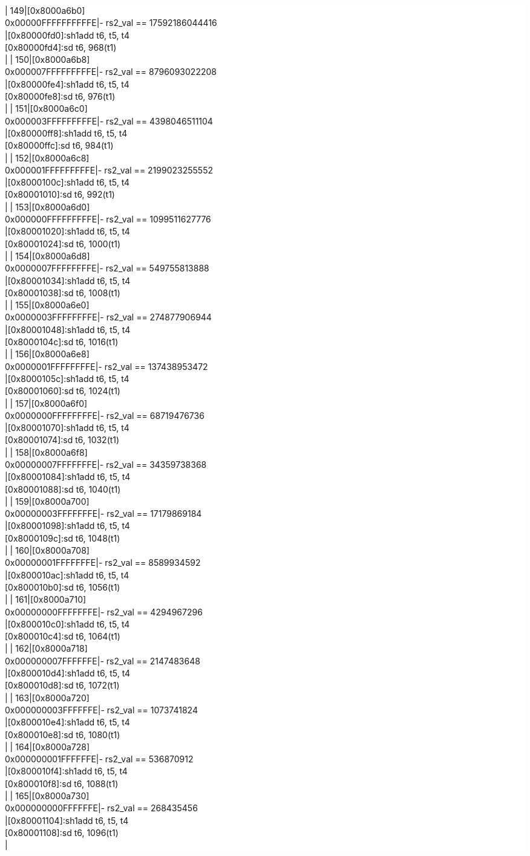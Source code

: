 | 149|[0x8000a6b0]<br>0x00000FFFFFFFFFFE|- rs2_val == 17592186044416<br>                                                                                                                                                                              |[0x80000fd0]:sh1add t6, t5, t4<br> [0x80000fd4]:sd t6, 968(t1)<br>                                  |
| 150|[0x8000a6b8]<br>0x000007FFFFFFFFFE|- rs2_val == 8796093022208<br>                                                                                                                                                                               |[0x80000fe4]:sh1add t6, t5, t4<br> [0x80000fe8]:sd t6, 976(t1)<br>                                  |
| 151|[0x8000a6c0]<br>0x000003FFFFFFFFFE|- rs2_val == 4398046511104<br>                                                                                                                                                                               |[0x80000ff8]:sh1add t6, t5, t4<br> [0x80000ffc]:sd t6, 984(t1)<br>                                  |
| 152|[0x8000a6c8]<br>0x000001FFFFFFFFFE|- rs2_val == 2199023255552<br>                                                                                                                                                                               |[0x8000100c]:sh1add t6, t5, t4<br> [0x80001010]:sd t6, 992(t1)<br>                                  |
| 153|[0x8000a6d0]<br>0x000000FFFFFFFFFE|- rs2_val == 1099511627776<br>                                                                                                                                                                               |[0x80001020]:sh1add t6, t5, t4<br> [0x80001024]:sd t6, 1000(t1)<br>                                 |
| 154|[0x8000a6d8]<br>0x0000007FFFFFFFFE|- rs2_val == 549755813888<br>                                                                                                                                                                                |[0x80001034]:sh1add t6, t5, t4<br> [0x80001038]:sd t6, 1008(t1)<br>                                 |
| 155|[0x8000a6e0]<br>0x0000003FFFFFFFFE|- rs2_val == 274877906944<br>                                                                                                                                                                                |[0x80001048]:sh1add t6, t5, t4<br> [0x8000104c]:sd t6, 1016(t1)<br>                                 |
| 156|[0x8000a6e8]<br>0x0000001FFFFFFFFE|- rs2_val == 137438953472<br>                                                                                                                                                                                |[0x8000105c]:sh1add t6, t5, t4<br> [0x80001060]:sd t6, 1024(t1)<br>                                 |
| 157|[0x8000a6f0]<br>0x0000000FFFFFFFFE|- rs2_val == 68719476736<br>                                                                                                                                                                                 |[0x80001070]:sh1add t6, t5, t4<br> [0x80001074]:sd t6, 1032(t1)<br>                                 |
| 158|[0x8000a6f8]<br>0x00000007FFFFFFFE|- rs2_val == 34359738368<br>                                                                                                                                                                                 |[0x80001084]:sh1add t6, t5, t4<br> [0x80001088]:sd t6, 1040(t1)<br>                                 |
| 159|[0x8000a700]<br>0x00000003FFFFFFFE|- rs2_val == 17179869184<br>                                                                                                                                                                                 |[0x80001098]:sh1add t6, t5, t4<br> [0x8000109c]:sd t6, 1048(t1)<br>                                 |
| 160|[0x8000a708]<br>0x00000001FFFFFFFE|- rs2_val == 8589934592<br>                                                                                                                                                                                  |[0x800010ac]:sh1add t6, t5, t4<br> [0x800010b0]:sd t6, 1056(t1)<br>                                 |
| 161|[0x8000a710]<br>0x00000000FFFFFFFE|- rs2_val == 4294967296<br>                                                                                                                                                                                  |[0x800010c0]:sh1add t6, t5, t4<br> [0x800010c4]:sd t6, 1064(t1)<br>                                 |
| 162|[0x8000a718]<br>0x000000007FFFFFFE|- rs2_val == 2147483648<br>                                                                                                                                                                                  |[0x800010d4]:sh1add t6, t5, t4<br> [0x800010d8]:sd t6, 1072(t1)<br>                                 |
| 163|[0x8000a720]<br>0x000000003FFFFFFE|- rs2_val == 1073741824<br>                                                                                                                                                                                  |[0x800010e4]:sh1add t6, t5, t4<br> [0x800010e8]:sd t6, 1080(t1)<br>                                 |
| 164|[0x8000a728]<br>0x000000001FFFFFFE|- rs2_val == 536870912<br>                                                                                                                                                                                   |[0x800010f4]:sh1add t6, t5, t4<br> [0x800010f8]:sd t6, 1088(t1)<br>                                 |
| 165|[0x8000a730]<br>0x000000000FFFFFFE|- rs2_val == 268435456<br>                                                                                                                                                                                   |[0x80001104]:sh1add t6, t5, t4<br> [0x80001108]:sd t6, 1096(t1)<br>                                 |